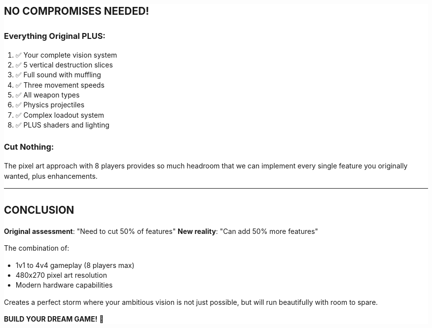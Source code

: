 ## NO COMPROMISES NEEDED! 

### Everything Original PLUS:
1. ✅ Your complete vision system
2. ✅ 5 vertical destruction slices
3. ✅ Full sound with muffling
4. ✅ Three movement speeds
5. ✅ All weapon types
6. ✅ Physics projectiles
7. ✅ Complex loadout system
8. ✅ PLUS shaders and lighting

### Cut Nothing:
The pixel art approach with 8 players provides so much headroom that we can implement every single feature you originally wanted, plus enhancements.

---

## CONCLUSION

**Original assessment**: "Need to cut 50% of features"
**New reality**: "Can add 50% more features"

The combination of:
- 1v1 to 4v4 gameplay (8 players max)
- 480x270 pixel art resolution
- Modern hardware capabilities

Creates a perfect storm where your ambitious vision is not just possible, but will run beautifully with room to spare.

**BUILD YOUR DREAM GAME!** 🚀 